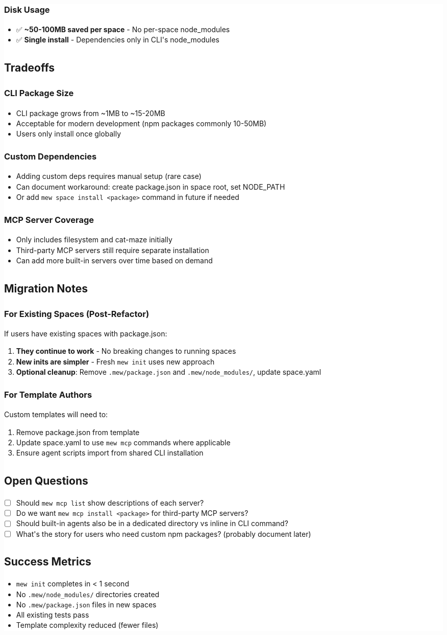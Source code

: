 ### Disk Usage
- ✅ **~50-100MB saved per space** - No per-space node_modules
- ✅ **Single install** - Dependencies only in CLI's node_modules

## Tradeoffs

### CLI Package Size
- CLI package grows from ~1MB to ~15-20MB
- Acceptable for modern development (npm packages commonly 10-50MB)
- Users only install once globally

### Custom Dependencies
- Adding custom deps requires manual setup (rare case)
- Can document workaround: create package.json in space root, set NODE_PATH
- Or add `mew space install <package>` command in future if needed

### MCP Server Coverage
- Only includes filesystem and cat-maze initially
- Third-party MCP servers still require separate installation
- Can add more built-in servers over time based on demand

## Migration Notes

### For Existing Spaces (Post-Refactor)

If users have existing spaces with package.json:

1. **They continue to work** - No breaking changes to running spaces
2. **New inits are simpler** - Fresh `mew init` uses new approach
3. **Optional cleanup**: Remove `.mew/package.json` and `.mew/node_modules/`, update space.yaml

### For Template Authors

Custom templates will need to:
1. Remove package.json from template
2. Update space.yaml to use `mew mcp` commands where applicable
3. Ensure agent scripts import from shared CLI installation

## Open Questions

- [ ] Should `mew mcp list` show descriptions of each server?
- [ ] Do we want `mew mcp install <package>` for third-party MCP servers?
- [ ] Should built-in agents also be in a dedicated directory vs inline in CLI command?
- [ ] What's the story for users who need custom npm packages? (probably document later)

## Success Metrics

- `mew init` completes in < 1 second
- No `.mew/node_modules/` directories created
- No `.mew/package.json` files in new spaces
- All existing tests pass
- Template complexity reduced (fewer files)